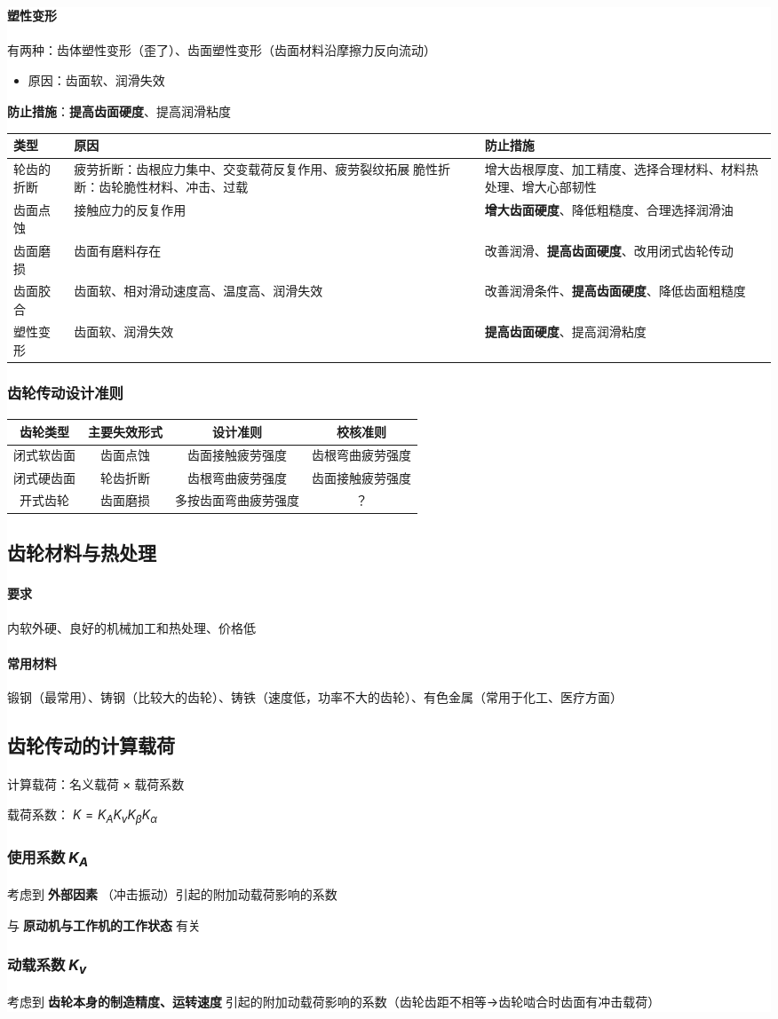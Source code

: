 #### 塑性变形

有两种：齿体塑性变形（歪了）、齿面塑性变形（齿面材料沿摩擦力反向流动）

- 原因：齿面软、润滑失效

**防止措施**：**提高齿面硬度**、提高润滑粘度

| 类型       | 原因                                                         | 防止措施                                                     |
| :--------- | :----------------------------------------------------------- | :----------------------------------------------------------- |
| 轮齿的折断 | 疲劳折断：齿根应力集中、交变载荷反复作用、疲劳裂纹拓展  脆性折断：齿轮脆性材料、冲击、过载 | 增大齿根厚度、加工精度、选择合理材料、材料热处理、增大心部韧性 |
| 齿面点蚀   | 接触应力的反复作用                                           | **增大齿面硬度**、降低粗糙度、合理选择润滑油                 |
| 齿面磨损   | 齿面有磨料存在                                               | 改善润滑、**提高齿面硬度**、改用闭式齿轮传动                 |
| 齿面胶合   | 齿面软、相对滑动速度高、温度高、润滑失效                     | 改善润滑条件、**提高齿面硬度**、降低齿面粗糙度               |
| 塑性变形   | 齿面软、润滑失效                                             | **提高齿面硬度**、提高润滑粘度                               |

### 齿轮传动设计准则

|  齿轮类型  | 主要失效形式 |       设计准则       |     校核准则     |
| :--------: | :----------: | :------------------: | :--------------: |
| 闭式软齿面 |   齿面点蚀   |   齿面接触疲劳强度   | 齿根弯曲疲劳强度 |
| 闭式硬齿面 |   轮齿折断   |   齿根弯曲疲劳强度   | 齿面接触疲劳强度 |
|  开式齿轮  |   齿面磨损   | 多按齿面弯曲疲劳强度 |        ？        |

## 齿轮材料与热处理

#### 要求

内软外硬、良好的机械加工和热处理、价格低

#### 常用材料

锻钢（最常用）、铸钢（比较大的齿轮）、铸铁（速度低，功率不大的齿轮）、有色金属（常用于化工、医疗方面）

## 齿轮传动的计算载荷

计算载荷：名义载荷 × 载荷系数

载荷系数： $K = K_AK_vK_\beta K_\alpha$

### 使用系数 $K_A$

考虑到 **外部因素** （冲击振动）引起的附加动载荷影响的系数

与 **原动机与工作机的工作状态** 有关

### 动载系数 $K_v$

考虑到 **齿轮本身的制造精度、运转速度** 引起的附加动载荷影响的系数（齿轮齿距不相等→齿轮啮合时齿面有冲击载荷）
